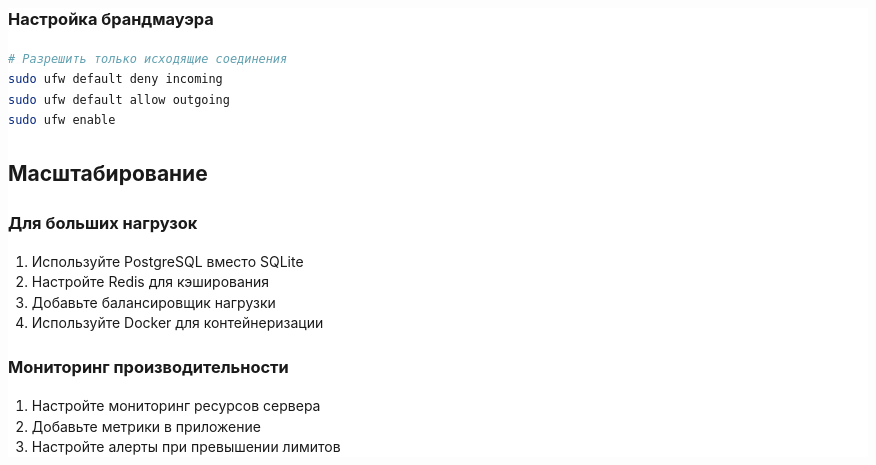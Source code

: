 ### Настройка брандмауэра

```bash
# Разрешить только исходящие соединения
sudo ufw default deny incoming
sudo ufw default allow outgoing
sudo ufw enable
```

## Масштабирование

### Для больших нагрузок

1. Используйте PostgreSQL вместо SQLite
2. Настройте Redis для кэширования
3. Добавьте балансировщик нагрузки
4. Используйте Docker для контейнеризации

### Мониторинг производительности

1. Настройте мониторинг ресурсов сервера
2. Добавьте метрики в приложение
3. Настройте алерты при превышении лимитов

